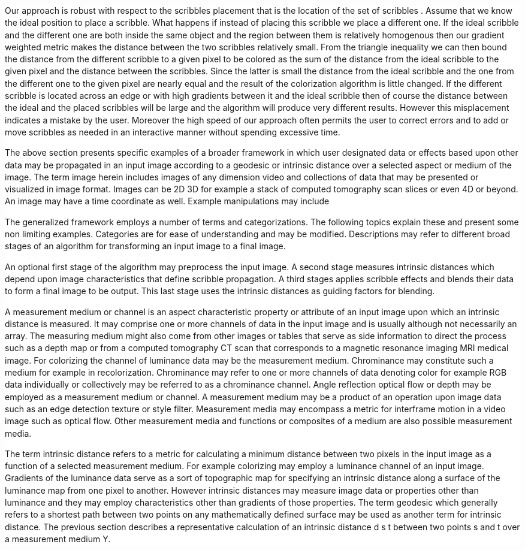Our approach is robust with respect to the scribbles placement that is the location of the set of scribbles . Assume that we know the ideal position to place a scribble. What happens if instead of placing this scribble we place a different one. If the ideal scribble and the different one are both inside the same object and the region between them is relatively homogenous then our gradient weighted metric makes the distance between the two scribbles relatively small. From the triangle inequality we can then bound the distance from the different scribble to a given pixel to be colored as the sum of the distance from the ideal scribble to the given pixel and the distance between the scribbles. Since the latter is small the distance from the ideal scribble and the one from the different one to the given pixel are nearly equal and the result of the colorization algorithm is little changed. If the different scribble is located across an edge or with high gradients between it and the ideal scribble then of course the distance between the ideal and the placed scribbles will be large and the algorithm will produce very different results. However this misplacement indicates a mistake by the user. Moreover the high speed of our approach often permits the user to correct errors and to add or move scribbles as needed in an interactive manner without spending excessive time.

The above section presents specific examples of a broader framework in which user designated data or effects based upon other data may be propagated in an input image according to a geodesic or intrinsic distance over a selected aspect or medium of the image. The term image herein includes images of any dimension video and collections of data that may be presented or visualized in image format. Images can be 2D 3D for example a stack of computed tomography scan slices or even 4D or beyond. An image may have a time coordinate as well. Example manipulations may include 

The generalized framework employs a number of terms and categorizations. The following topics explain these and present some non limiting examples. Categories are for ease of understanding and may be modified. Descriptions may refer to different broad stages of an algorithm for transforming an input image to a final image.

An optional first stage of the algorithm may preprocess the input image. A second stage measures intrinsic distances which depend upon image characteristics that define scribble propagation. A third stages applies scribble effects and blends their data to form a final image to be output. This last stage uses the intrinsic distances as guiding factors for blending.

A measurement medium or channel is an aspect characteristic property or attribute of an input image upon which an intrinsic distance is measured. It may comprise one or more channels of data in the input image and is usually although not necessarily an array. The measuring medium might also come from other images or tables that serve as side information to direct the process such as a depth map or from a computed tomography CT scan that corresponds to a magnetic resonance imaging MRI medical image. For colorizing the channel of luminance data may be the measurement medium. Chrominance may constitute such a medium for example in recolorization. Chrominance may refer to one or more channels of data denoting color for example RGB data individually or collectively may be referred to as a chrominance channel. Angle reflection optical flow or depth may be employed as a measurement medium or channel. A measurement medium may be a product of an operation upon image data such as an edge detection texture or style filter. Measurement media may encompass a metric for interframe motion in a video image such as optical flow. Other measurement media and functions or composites of a medium are also possible measurement media.

The term intrinsic distance refers to a metric for calculating a minimum distance between two pixels in the input image as a function of a selected measurement medium. For example colorizing may employ a luminance channel of an input image. Gradients of the luminance data serve as a sort of topographic map for specifying an intrinsic distance along a surface of the luminance map from one pixel to another. However intrinsic distances may measure image data or properties other than luminance and they may employ characteristics other than gradients of those properties. The term geodesic which generally refers to a shortest path between two points on any mathematically defined surface may be used as another term for intrinsic distance. The previous section describes a representative calculation of an intrinsic distance d s t between two points s and t over a measurement medium Y.
